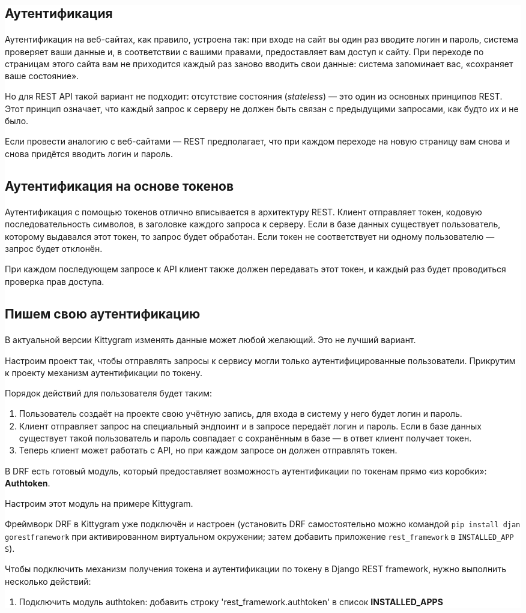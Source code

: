 
## Аутентификация

Аутентификация на веб-сайтах, как правило, устроена так: при входе на сайт вы один раз вводите логин и пароль, система проверяет ваши данные и, в соответствии с вашими правами, предоставляет вам доступ к сайту. При переходе по страницам этого сайта вам не приходится каждый раз заново вводить свои данные: система запоминает вас, «сохраняет ваше состояние».

Но для REST API такой вариант не подходит: отсутствие состояния (_stateless_) — это один из основных принципов REST. Этот принцип означает, что каждый запрос к серверу не должен быть связан с предыдущими запросами, как будто их и не было.

Если провести аналогию с веб-сайтами — REST предполагает, что при каждом переходе на новую страницу вам снова и снова придётся вводить логин и пароль.

## Аутентификация на основе токенов

Аутентификация с помощью токенов отлично вписывается в архитектуру REST. Клиент отправляет токен, кодовую последовательность символов, в заголовке каждого запроса к серверу. Если в базе данных существует пользователь, которому выдавался этот токен, то запрос будет обработан. Если токен не соответствует ни одному пользователю — запрос будет отклонён.

При каждом последующем запросе к API клиент также должен передавать этот токен, и каждый раз будет проводиться проверка прав доступа.

## Пишем свою аутентификацию

В актуальной версии Kittygram изменять данные может любой желающий. Это не лучший вариант.

Настроим проект так, чтобы отправлять запросы к сервису могли только аутентифицированные пользователи. Прикрутим к проекту механизм аутентификации по токену.

Порядок действий для пользователя будет таким:

1.  Пользователь создаёт на проекте свою учётную запись, для входа в систему у него будет логин и пароль.
2.  Клиент отправляет запрос на специальный эндпоинт и в запросе передаёт логин и пароль. Если в базе данных существует такой пользователь и пароль совпадает с сохранённым в базе — в ответ клиент получает токен.
3.  Теперь клиент может работать с API, но при каждом запросе он должен отправлять токен.

В DRF есть готовый модуль, который предоставляет возможность аутентификации по токенам прямо «из коробки»: **Authtoken**.

Настроим этот модуль на примере Kittygram.

Фреймворк DRF в Kittygram уже подключён и настроен (установить DRF самостоятельно можно командой `pip install djangorestframework` при активированном виртуальном окружении; затем добавить приложение `rest_framework` в `INSTALLED_APPS`).

Чтобы подключить механизм получения токена и аутентификации по токену в Django REST framework, нужно выполнить несколько действий:

1.  Подключить модуль authtoken: добавить строку 'rest_framework.authtoken' в список **INSTALLED_APPS**
